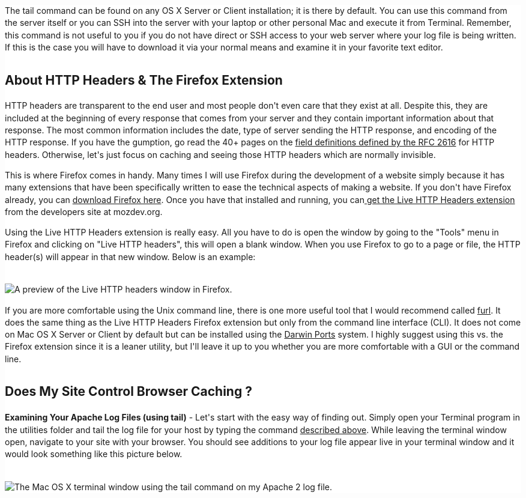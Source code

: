 <p>The tail command can be found on any OS X Server or Client installation; it is there by default. You can use this command from the server itself or you can SSH into the server with your laptop or other personal Mac and execute it from Terminal. Remember, this command is not useful to you if you do not have direct or SSH access to your web server where your log file is being written. If this is the case you will have to download it via your normal means and examine it in your favorite text editor.</p>
		

<a name="livehttpheaders" class="anchor"></a>
<h2>About HTTP Headers &amp; The Firefox Extension</h2>
		
<p>HTTP headers are transparent to the end user and most people don't even care that they exist at all. Despite this, they are included at the beginning of   every response that comes from your server and they contain important information about that response. The most common  information includes the date, type of server sending the HTTP response, and encoding of the HTTP response. If you have the gumption, go read the 40+ pages on the <a href="http://www.w3.org/Protocols/rfc2616/rfc2616-sec14.html#sec14">field definitions defined by the RFC 2616</a> for HTTP headers. Otherwise, let's just focus on caching and seeing those HTTP headers which are normally invisible. </p>

<p>This is where Firefox comes in handy. Many times I will use Firefox  during the development of a website simply because it has many extensions that have been specifically written to ease the technical aspects of making a website. If you don't have Firefox already, you can <a href="http://www.mozilla.com/firefox/">download Firefox here</a>. Once you have that installed and running, you can<a href="http://livehttpheaders.mozdev.org/"> get the Live HTTP Headers extension</a> from the developers site at mozdev.org. </p>

<p>Using the Live HTTP Headers extension is really easy. All you have to do is open the window by going to the &quot;Tools&quot; menu in Firefox and clicking on &quot;Live HTTP headers&quot;, this will open a blank window. When you use Firefox to go to a page or file, the HTTP header(s) will appear in that new window. Below is an example:</p><br />
		
<div class="center">
	<img src="/assets/live-http-headers.gif" alt="A preview of the Live HTTP headers window in Firefox." width="468" height="398" class="center" />
</div>

<p>If you are more comfortable using the Unix command line, there is one more useful tool that I would recommend called <a href="http://furl.darwinports.com/">furl</a>.  It does the same thing as the Live HTTP Headers Firefox extension but only from the command line interface (CLI). It does not come on Mac OS X Server or Client by default but can be installed using the <a href="http://darwinports.com/">Darwin Ports</a> system. I highly suggest using this vs. the Firefox extension since it is a leaner utility, but I'll leave it up to you whether you are more comfortable with a GUI or the command line. </p>
		
		
<h2>Does My Site Control Browser Caching ? </h2>
		
<p><strong>Examining Your Apache Log Files (using tail)</strong> - Let's start with the easy way of finding out. Simply open your Terminal program in the utilities folder and tail the log file for your host by typing the command <a href="/2006/2/19/how-to-control-browser-caching-with-apache-2#tail">described above</a>. While leaving the terminal window open, navigate to your site with your browser. You should see additions to your log file appear live in your terminal window and it would look something like this picture below.</p><br />
		
<div class="center">
  <img src="/assets/tail-command-in-terminal.gif" alt="The Mac OS X terminal window using the tail command on my Apache 2 log file." width="547" height="226" class="shadow" />
</div>
		